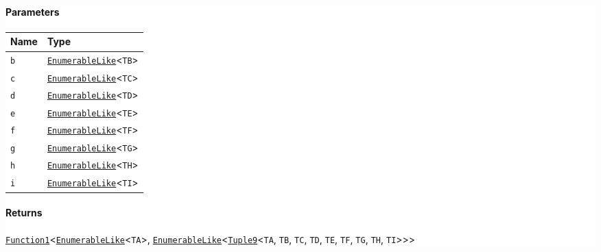 #### Parameters

| Name | Type |
| :------ | :------ |
| `b` | [`EnumerableLike`](collections.EnumerableLike.md)<`TB`\> |
| `c` | [`EnumerableLike`](collections.EnumerableLike.md)<`TC`\> |
| `d` | [`EnumerableLike`](collections.EnumerableLike.md)<`TD`\> |
| `e` | [`EnumerableLike`](collections.EnumerableLike.md)<`TE`\> |
| `f` | [`EnumerableLike`](collections.EnumerableLike.md)<`TF`\> |
| `g` | [`EnumerableLike`](collections.EnumerableLike.md)<`TG`\> |
| `h` | [`EnumerableLike`](collections.EnumerableLike.md)<`TH`\> |
| `i` | [`EnumerableLike`](collections.EnumerableLike.md)<`TI`\> |

#### Returns

[`Function1`](../modules/functions.md#function1)<[`EnumerableLike`](collections.EnumerableLike.md)<`TA`\>, [`EnumerableLike`](collections.EnumerableLike.md)<[`Tuple9`](../modules/functions.md#tuple9)<`TA`, `TB`, `TC`, `TD`, `TE`, `TF`, `TG`, `TH`, `TI`\>\>\>
